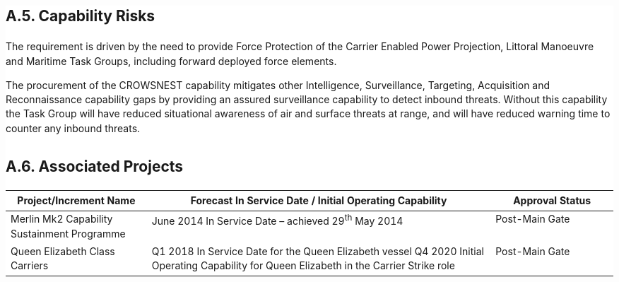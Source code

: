 ## A.5. Capability Risks

The requirement is driven by the need to provide Force Protection of the Carrier Enabled Power Projection, Littoral Manoeuvre and Maritime Task Groups, including forward deployed force elements.

The procurement of the CROWSNEST capability mitigates other Intelligence, Surveillance, Targeting, Acquisition and Reconnaissance capability gaps by providing an assured surveillance capability to detect inbound threats. Without this capability the Task Group will have reduced situational awareness of air and surface threats at range, and will have reduced warning time to counter any inbound threats.

## A.6. Associated Projects

<table>
<colgroup>
<col style="width: 23%" />
<col style="width: 56%" />
<col style="width: 20%" />
</colgroup>
<thead>
<tr>
<th>Project/Increment Name</th>
<th>
Forecast In Service Date / Initial Operating Capability
</th>
<th>
Approval Status
</th>
</tr>
</thead>
<tbody>
<tr>
<td>Merlin Mk2 Capability Sustainment Programme</td>
<td>
June 2014 In Service Date – achieved 29<sup>th</sup> May 2014
</td>
<td>
Post-Main Gate
</td>
</tr>
<tr>
<td>Queen Elizabeth Class Carriers</td>
<td>
Q1 2018 In Service Date for the Queen Elizabeth vessel Q4 2020 Initial Operating Capability for Queen Elizabeth in the Carrier Strike role
</td>
<td>
Post-Main Gate
</td>
</tr>
</tbody>
</table>

